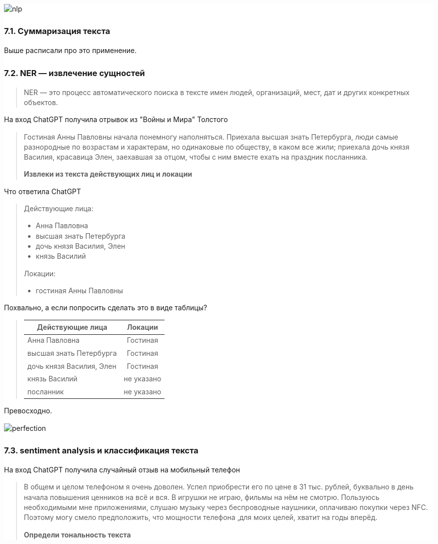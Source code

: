 ![nlp](/chatgpt_manual/images/ChatGPT_IT_usage/nlp.jpg)

### 7.1. Суммаризация текста

Выше расписали про это применение.

### 7.2. NER — извлечение сущностей

> NER — это процесс автоматического поиска в тексте имен людей, организаций, мест, дат и других конкретных объектов.

На вход ChatGPT получила отрывок из "Войны и Мира" Толстого

> Гостиная Анны Павловны начала понемногу наполняться. Приехала высшая знать Петербурга, люди самые разнородные по возрастам и характерам, но одинаковые по обществу, в каком все жили; приехала дочь князя Василия, красавица Элен, заехавшая за отцом, чтобы с ним вместе ехать на праздник посланника.
>
> **Извлеки из текста действующих лиц и локации**

Что ответила ChatGPT

> Действующие лица:
>
> - Анна Павловна
> - высшая знать Петербурга
> - дочь князя Василия, Элен
> - князь Василий
>
> Локации:
>
> - гостиная Анны Павловны

Похвально, а если попросить сделать это в виде таблицы?

> | Действующие лица         |  Локации   |
> | ------------------------ | :--------: |
> | Анна Павловна            |  Гостиная  |
> | высшая знать Петербурга  |  Гостиная  |
> | дочь князя Василия, Элен |  Гостиная  |
> | князь Василий            | не указано |
> | посланник                | не указано |

Превосходно.

![perfection](/chatgpt_manual/images/ChatGPT_IT_usage/perfection.jpg)

### 7.3. sentiment analysis и классификация текста

На вход ChatGPT получила случайный отзыв на мобильный телефон

> В общем и целом телефоном я очень доволен. Успел приобрести его по цене в 31 тыс. рублей, буквально в день начала повышения ценников на всё и вся. В игрушки не играю, фильмы на нём не смотрю. Пользуюсь необходимыми мне приложениями, слушаю музыку через беспроводные наушники, оплачиваю покупки через NFC. Поэтому могу смело предположить, что мощности телефона ,для моих целей, хватит на годы вперёд.
>
> **Определи тональность текста**
